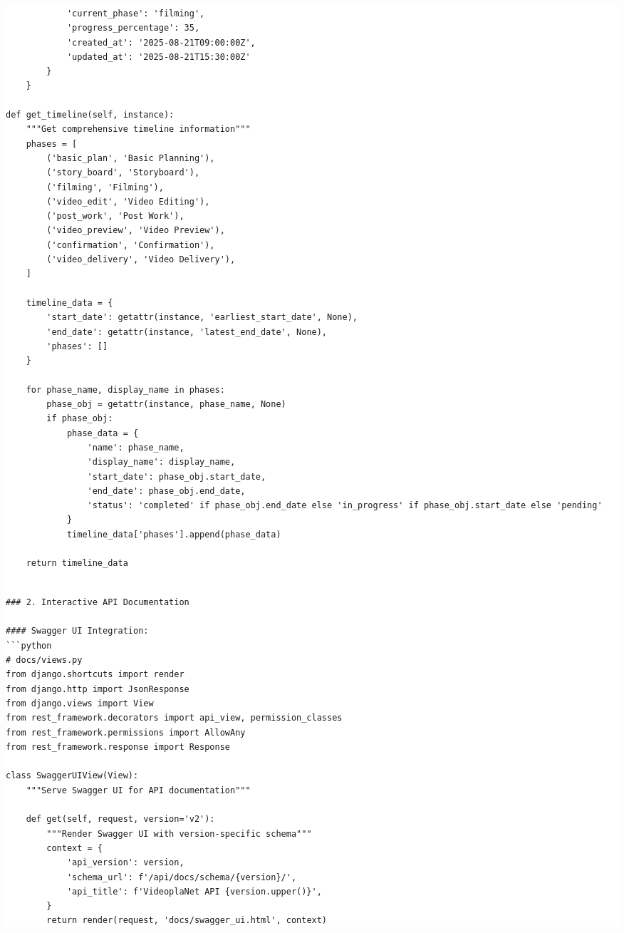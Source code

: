                 'current_phase': 'filming',
                'progress_percentage': 35,
                'created_at': '2025-08-21T09:00:00Z',
                'updated_at': '2025-08-21T15:30:00Z'
            }
        }
    
    def get_timeline(self, instance):
        """Get comprehensive timeline information"""
        phases = [
            ('basic_plan', 'Basic Planning'),
            ('story_board', 'Storyboard'),
            ('filming', 'Filming'),
            ('video_edit', 'Video Editing'),
            ('post_work', 'Post Work'),
            ('video_preview', 'Video Preview'),
            ('confirmation', 'Confirmation'),
            ('video_delivery', 'Video Delivery'),
        ]
        
        timeline_data = {
            'start_date': getattr(instance, 'earliest_start_date', None),
            'end_date': getattr(instance, 'latest_end_date', None),
            'phases': []
        }
        
        for phase_name, display_name in phases:
            phase_obj = getattr(instance, phase_name, None)
            if phase_obj:
                phase_data = {
                    'name': phase_name,
                    'display_name': display_name,
                    'start_date': phase_obj.start_date,
                    'end_date': phase_obj.end_date,
                    'status': 'completed' if phase_obj.end_date else 'in_progress' if phase_obj.start_date else 'pending'
                }
                timeline_data['phases'].append(phase_data)
        
        return timeline_data
```

### 2. Interactive API Documentation

#### Swagger UI Integration:
```python
# docs/views.py
from django.shortcuts import render
from django.http import JsonResponse
from django.views import View
from rest_framework.decorators import api_view, permission_classes
from rest_framework.permissions import AllowAny
from rest_framework.response import Response

class SwaggerUIView(View):
    """Serve Swagger UI for API documentation"""
    
    def get(self, request, version='v2'):
        """Render Swagger UI with version-specific schema"""
        context = {
            'api_version': version,
            'schema_url': f'/api/docs/schema/{version}/',
            'api_title': f'VideoplaNet API {version.upper()}',
        }
        return render(request, 'docs/swagger_ui.html', context)

```